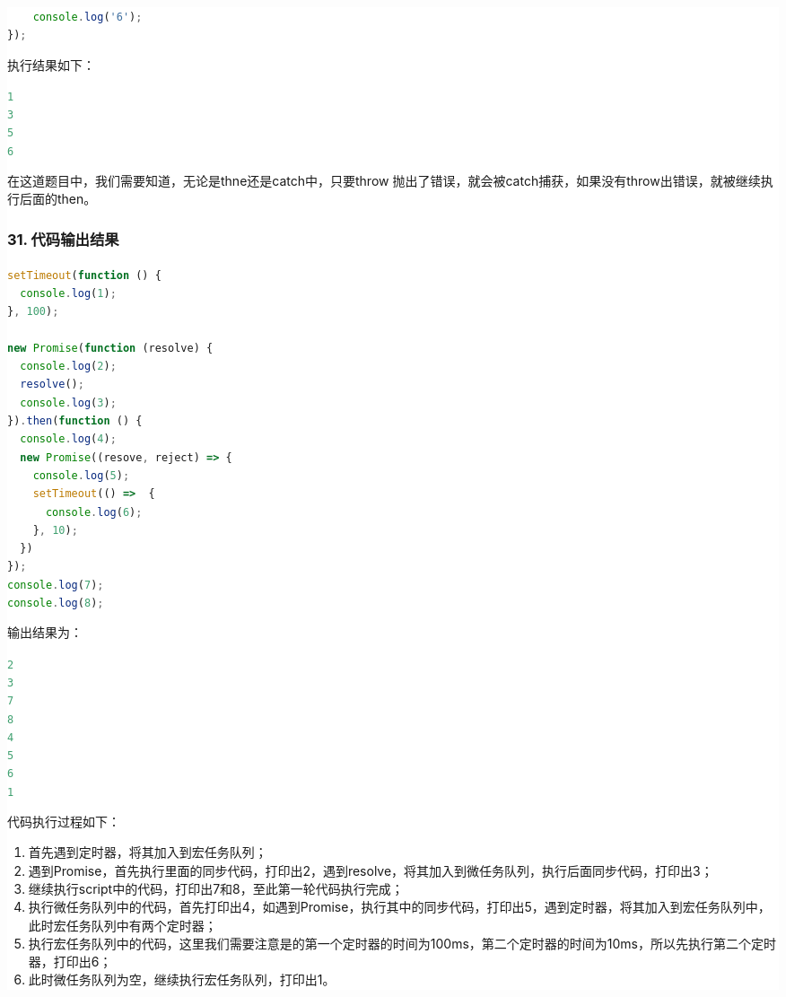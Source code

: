```javascript
    console.log('6');
});
```

执行结果如下：

```javascript
1 
3 
5 
6
```

在这道题目中，我们需要知道，无论是thne还是catch中，只要throw 抛出了错误，就会被catch捕获，如果没有throw出错误，就被继续执行后面的then。

### 31. 代码输出结果

```javascript
setTimeout(function () {
  console.log(1);
}, 100);

new Promise(function (resolve) {
  console.log(2);
  resolve();
  console.log(3);
}).then(function () {
  console.log(4);
  new Promise((resove, reject) => {
    console.log(5);
    setTimeout(() =>  {
      console.log(6);
    }, 10);
  })
});
console.log(7);
console.log(8);
```

输出结果为：

```javascript
2
3
7
8
4
5
6
1
```

代码执行过程如下：

1. 首先遇到定时器，将其加入到宏任务队列；
2. 遇到Promise，首先执行里面的同步代码，打印出2，遇到resolve，将其加入到微任务队列，执行后面同步代码，打印出3；
3. 继续执行script中的代码，打印出7和8，至此第一轮代码执行完成；
4. 执行微任务队列中的代码，首先打印出4，如遇到Promise，执行其中的同步代码，打印出5，遇到定时器，将其加入到宏任务队列中，此时宏任务队列中有两个定时器；
5. 执行宏任务队列中的代码，这里我们需要注意是的第一个定时器的时间为100ms，第二个定时器的时间为10ms，所以先执行第二个定时器，打印出6；
6. 此时微任务队列为空，继续执行宏任务队列，打印出1。
